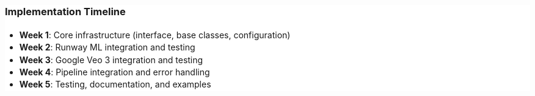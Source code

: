 ### Implementation Timeline

- **Week 1**: Core infrastructure (interface, base classes, configuration)
- **Week 2**: Runway ML integration and testing
- **Week 3**: Google Veo 3 integration and testing
- **Week 4**: Pipeline integration and error handling
- **Week 5**: Testing, documentation, and examples
